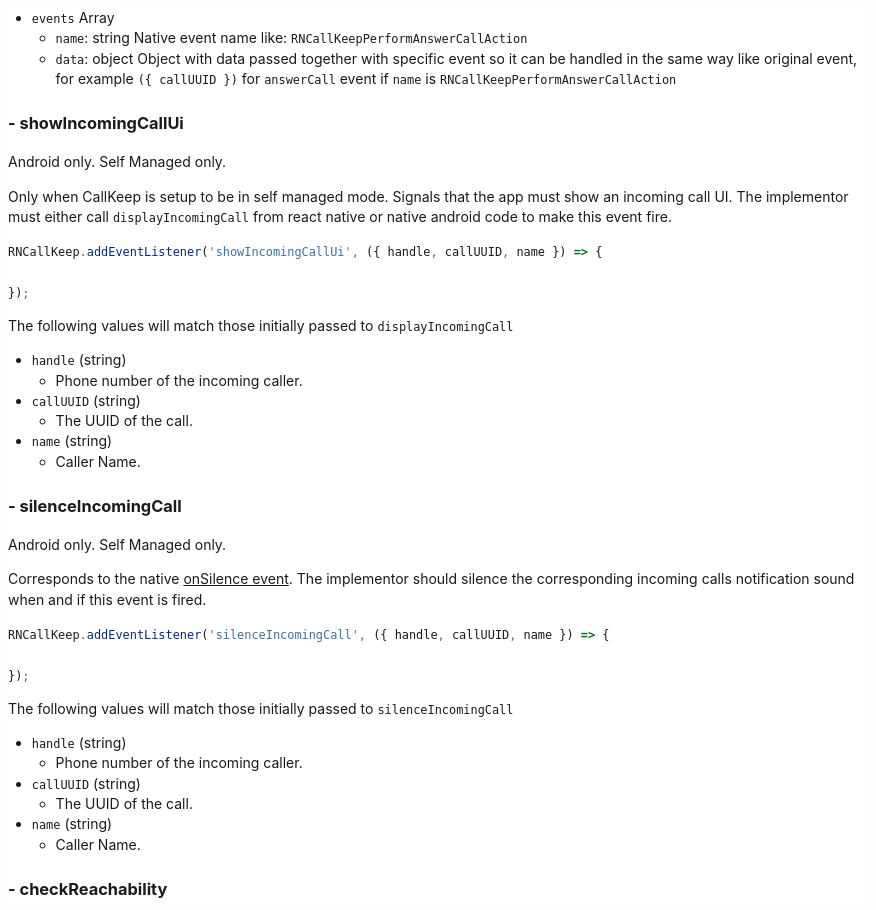 - `events` Array
  - `name`: string
    Native event name like: `RNCallKeepPerformAnswerCallAction`
  - `data`: object
    Object with data passed together with specific event so it can be handled in the same way like original event, for example `({ callUUID })` for `answerCall` event if `name` is `RNCallKeepPerformAnswerCallAction`

### - showIncomingCallUi

Android only. Self Managed only.

Only when CallKeep is setup to be in self managed mode. Signals that the app must show an incoming call UI. The implementor must either call `displayIncomingCall` from react native or native android code to make this event fire.

```js
RNCallKeep.addEventListener('showIncomingCallUi', ({ handle, callUUID, name }) => {

});
```

The following values will match those initially passed to `displayIncomingCall`

- `handle` (string)
  - Phone number of the incoming caller.
- `callUUID` (string)
  - The UUID of the call.
- `name` (string)
  - Caller Name.

### - silenceIncomingCall

Android only. Self Managed only.

Corresponds to the native [onSilence event](https://developer.android.com/reference/android/telecom/Connection#onSilence()). The implementor should silence the corresponding incoming calls notification sound when and if this event is fired.

```js
RNCallKeep.addEventListener('silenceIncomingCall', ({ handle, callUUID, name }) => {

});
```

The following values will match those initially passed to `silenceIncomingCall`

- `handle` (string)
  - Phone number of the incoming caller.
- `callUUID` (string)
  - The UUID of the call.
- `name` (string)
  - Caller Name.


### - checkReachability
